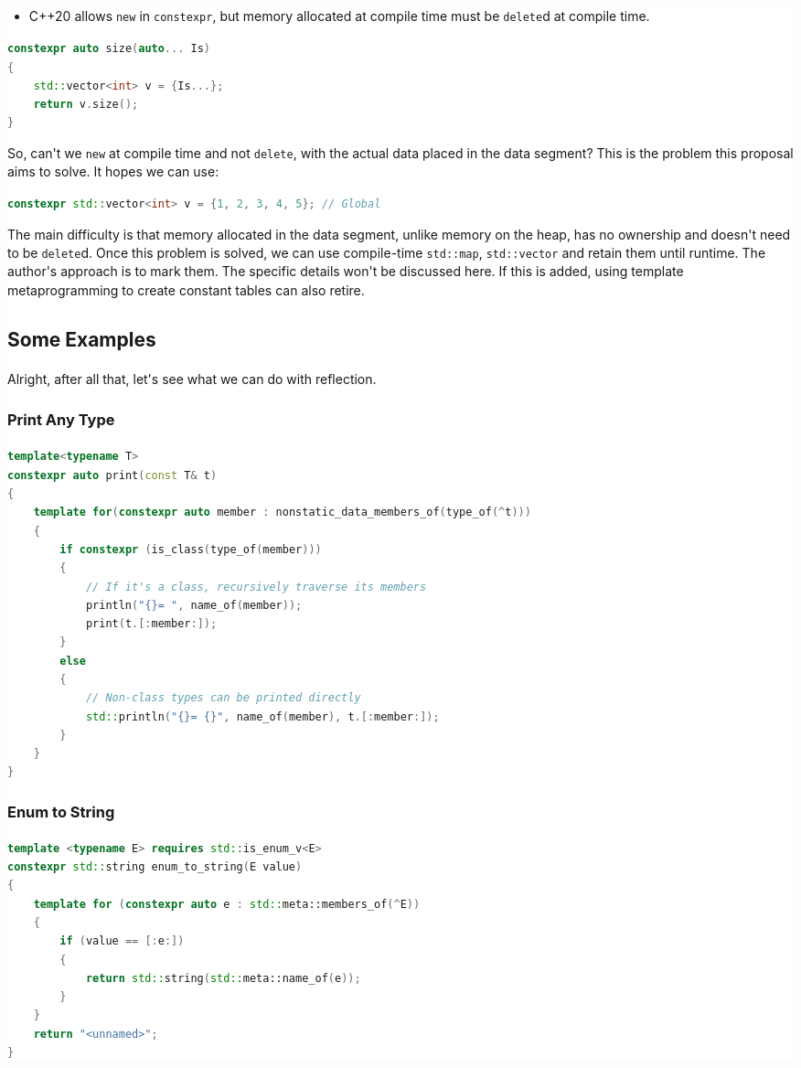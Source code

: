 - C++20 allows `new` in `constexpr`, but memory allocated at compile time must be `delete`d at compile time.

```cpp
constexpr auto size(auto... Is)
{
    std::vector<int> v = {Is...};
    return v.size();
}
```

So, can't we `new` at compile time and not `delete`, with the actual data placed in the data segment? This is the problem this proposal aims to solve. It hopes we can use:

```cpp
constexpr std::vector<int> v = {1, 2, 3, 4, 5}; // Global
```

The main difficulty is that memory allocated in the data segment, unlike memory on the heap, has no ownership and doesn't need to be `delete`d. Once this problem is solved, we can use compile-time `std::map`, `std::vector` and retain them until runtime. The author's approach is to mark them. The specific details won't be discussed here. If this is added, using template metaprogramming to create constant tables can also retire.

## Some Examples

Alright, after all that, let's see what we can do with reflection.

### Print Any Type

```cpp
template<typename T>
constexpr auto print(const T& t)
{
    template for(constexpr auto member : nonstatic_data_members_of(type_of(^t)))
    {
        if constexpr (is_class(type_of(member))) 
        {
            // If it's a class, recursively traverse its members
            println("{}= ", name_of(member));
            print(t.[:member:]);
        }
        else
        {
            // Non-class types can be printed directly
            std::println("{}= {}", name_of(member), t.[:member:]); 
        }
    }
}
```

### Enum to String

```cpp
template <typename E> requires std::is_enum_v<E>
constexpr std::string enum_to_string(E value) 
{
    template for (constexpr auto e : std::meta::members_of(^E)) 
    {
        if (value == [:e:]) 
        {
            return std::string(std::meta::name_of(e));
        }
    }
    return "<unnamed>";
}
```
